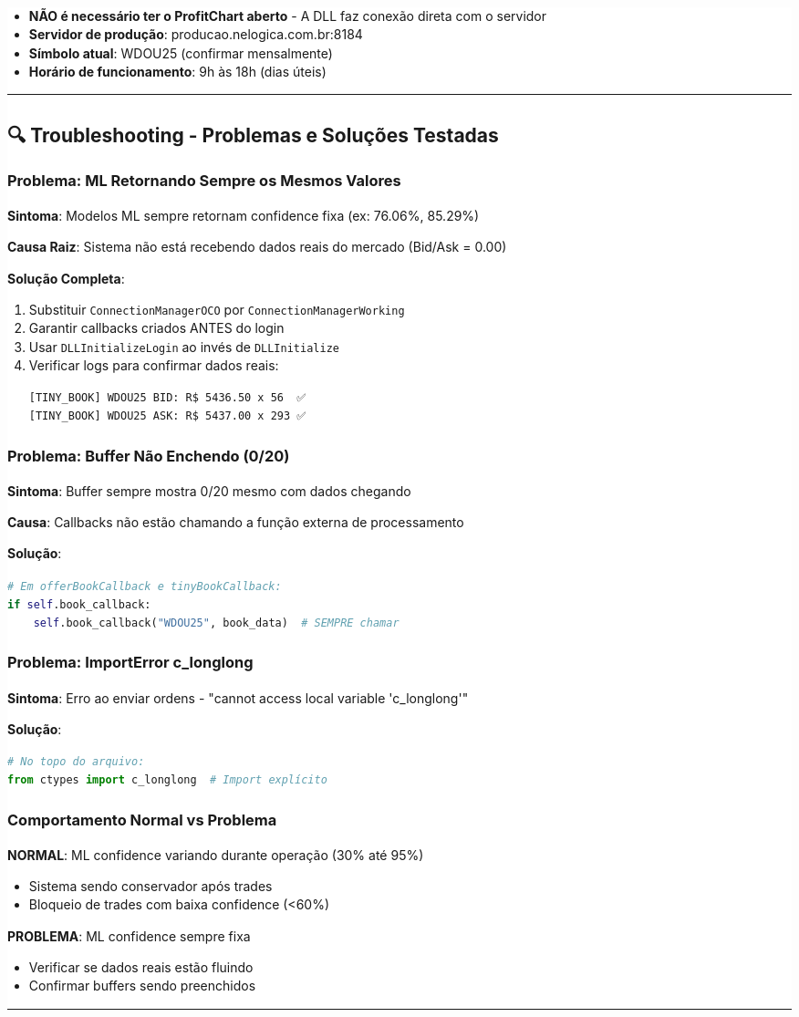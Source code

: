 - **NÃO é necessário ter o ProfitChart aberto** - A DLL faz conexão direta com o servidor
- **Servidor de produção**: producao.nelogica.com.br:8184
- **Símbolo atual**: WDOU25 (confirmar mensalmente)
- **Horário de funcionamento**: 9h às 18h (dias úteis)

---

## 🔍 Troubleshooting - Problemas e Soluções Testadas

### Problema: ML Retornando Sempre os Mesmos Valores

**Sintoma**: Modelos ML sempre retornam confidence fixa (ex: 76.06%, 85.29%)

**Causa Raiz**: Sistema não está recebendo dados reais do mercado (Bid/Ask = 0.00)

**Solução Completa**:
1. Substituir `ConnectionManagerOCO` por `ConnectionManagerWorking`
2. Garantir callbacks criados ANTES do login
3. Usar `DLLInitializeLogin` ao invés de `DLLInitialize`
4. Verificar logs para confirmar dados reais:
   ```
   [TINY_BOOK] WDOU25 BID: R$ 5436.50 x 56  ✅
   [TINY_BOOK] WDOU25 ASK: R$ 5437.00 x 293 ✅
   ```

### Problema: Buffer Não Enchendo (0/20)

**Sintoma**: Buffer sempre mostra 0/20 mesmo com dados chegando

**Causa**: Callbacks não estão chamando a função externa de processamento

**Solução**:
```python
# Em offerBookCallback e tinyBookCallback:
if self.book_callback:
    self.book_callback("WDOU25", book_data)  # SEMPRE chamar
```

### Problema: ImportError c_longlong

**Sintoma**: Erro ao enviar ordens - "cannot access local variable 'c_longlong'"

**Solução**:
```python
# No topo do arquivo:
from ctypes import c_longlong  # Import explícito
```

### Comportamento Normal vs Problema

**NORMAL**: ML confidence variando durante operação (30% até 95%)
- Sistema sendo conservador após trades
- Bloqueio de trades com baixa confidence (<60%)

**PROBLEMA**: ML confidence sempre fixa
- Verificar se dados reais estão fluindo
- Confirmar buffers sendo preenchidos

---